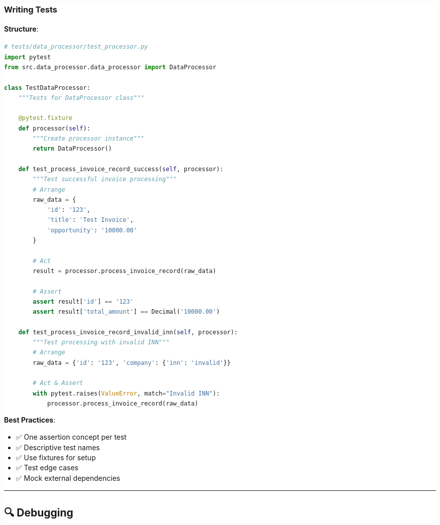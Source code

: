 ### Writing Tests

**Structure**:
```python
# tests/data_processor/test_processor.py
import pytest
from src.data_processor.data_processor import DataProcessor

class TestDataProcessor:
    """Tests for DataProcessor class"""
    
    @pytest.fixture
    def processor(self):
        """Create processor instance"""
        return DataProcessor()
    
    def test_process_invoice_record_success(self, processor):
        """Test successful invoice processing"""
        # Arrange
        raw_data = {
            'id': '123',
            'title': 'Test Invoice',
            'opportunity': '10000.00'
        }
        
        # Act
        result = processor.process_invoice_record(raw_data)
        
        # Assert
        assert result['id'] == '123'
        assert result['total_amount'] == Decimal('10000.00')
    
    def test_process_invoice_record_invalid_inn(self, processor):
        """Test processing with invalid INN"""
        # Arrange
        raw_data = {'id': '123', 'company': {'inn': 'invalid'}}
        
        # Act & Assert
        with pytest.raises(ValueError, match="Invalid INN"):
            processor.process_invoice_record(raw_data)
```

**Best Practices**:
- ✅ One assertion concept per test
- ✅ Descriptive test names
- ✅ Use fixtures for setup
- ✅ Test edge cases
- ✅ Mock external dependencies

---

## 🔍 Debugging
